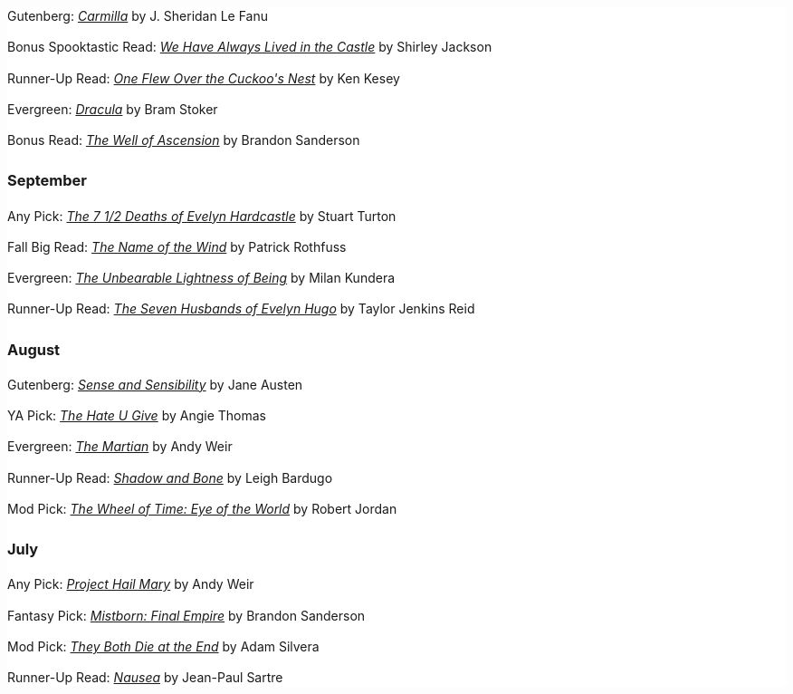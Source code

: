 Gutenberg: [_Carmilla_](https://www.reddit.com/r/bookclub/comments/pyszpe/october_joint_schedule_rebecca_spooky_carmilla/) by J. Sheridan Le Fanu

Bonus Spooktastic Read: [_We Have Always Lived in the Castle_](https://www.reddit.com/r/bookclub/comments/pyszpe/october_joint_schedule_rebecca_spooky_carmilla/) by Shirley Jackson

Runner-Up Read: [_One Flew Over the Cuckoo's Nest_](https://www.reddit.com/r/bookclub/comments/pyszpe/october_joint_schedule_rebecca_spooky_carmilla/) by Ken Kesey

Evergreen: [_Dracula_](https://www.reddit.com/r/bookclub/comments/pyszpe/october_joint_schedule_rebecca_spooky_carmilla/) by Bram Stoker

Bonus Read: [_The Well of Ascension_](https://www.reddit.com/r/bookclub/comments/pyszpe/october_joint_schedule_rebecca_spooky_carmilla/) by Brandon Sanderson

### September

Any Pick: [_The 7 1/2 Deaths of Evelyn Hardcastle_](https://www.reddit.com/r/bookclub/comments/pfetqo/september_joint_schedule_the_7%C2%BD_deaths_of_evelyn/) by Stuart Turton

Fall Big Read: [_The Name of the Wind_](https://www.reddit.com/r/bookclub/comments/pfetqo/september_joint_schedule_the_7%C2%BD_deaths_of_evelyn/) by Patrick Rothfuss

Evergreen: [_The Unbearable Lightness of Being_](https://www.reddit.com/r/bookclub/comments/pfetqo/september_joint_schedule_the_7%C2%BD_deaths_of_evelyn/) by Milan Kundera

Runner-Up Read: [_The Seven Husbands of Evelyn Hugo_](https://www.reddit.com/r/bookclub/comments/pfetqo/september_joint_schedule_the_7%C2%BD_deaths_of_evelyn/) by Taylor Jenkins Reid

### August

Gutenberg: [_Sense and Sensibility_](https://www.reddit.com/r/bookclub/comments/orgbrt/august_gutenberg_pick_schedule_sense_sensibility/) by Jane Austen

YA Pick: [_The Hate U Give_](https://www.reddit.com/r/bookclub/comments/onpxv3/august_ya_book_schedule_the_hate_u_give/) by Angie Thomas

Evergreen: [_The Martian_](https://www.reddit.com/r/bookclub/comments/onjz52/augusts_evergreen_the_martian_by_andy_weir/) by Andy Weir

Runner-Up Read: [_Shadow and Bone_](https://www.reddit.com/r/bookclub/comments/pfetqo/september_joint_schedule_the_7%C2%BD_deaths_of_evelyn/) by Leigh Bardugo

Mod Pick: [_The Wheel of Time: Eye of the World_](https://www.reddit.com/r/bookclub/comments/pfetqo/september_joint_schedule_the_7%C2%BD_deaths_of_evelyn/) by Robert Jordan

### July

Any Pick: [_Project Hail Mary_](https://www.reddit.com/r/bookclub/comments/obgcw5/july_joint_schedule_mistborn_project_hail_mary_a/) by Andy Weir

Fantasy Pick: [_Mistborn: Final Empire_](https://www.reddit.com/r/bookclub/comments/obgcw5/july_joint_schedule_mistborn_project_hail_mary_a/) by Brandon Sanderson

Mod Pick: [_They Both Die at the End_](https://www.reddit.com/r/bookclub/comments/obgcw5/july_joint_schedule_mistborn_project_hail_mary_a/) by Adam Silvera

Runner-Up Read: [_Nausea_](https://www.reddit.com/r/bookclub/comments/ojjl94/runnerup_read_schedule_nausea_by_jeanpaul_sartre/) by Jean-Paul Sartre

